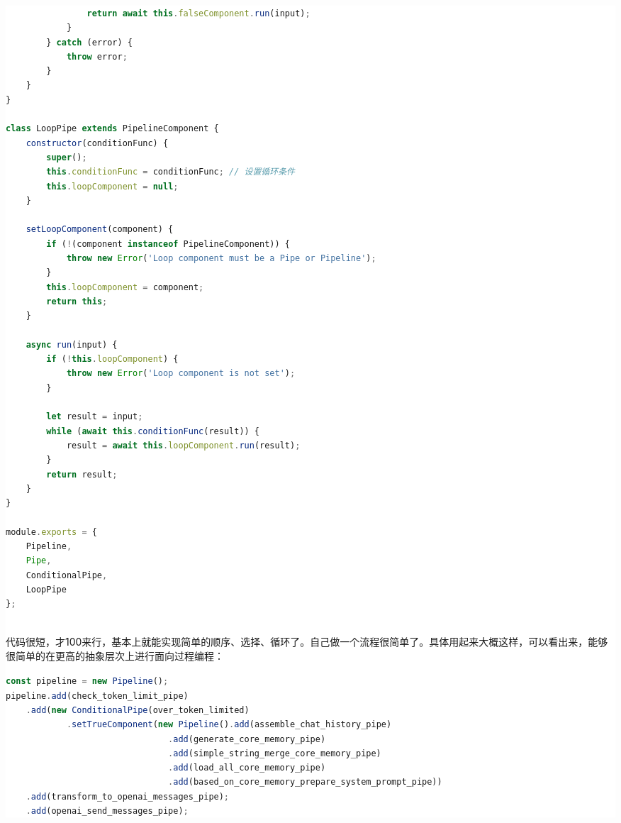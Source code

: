 ```js
                return await this.falseComponent.run(input);
            }
        } catch (error) {
            throw error;
        }
    }
}

class LoopPipe extends PipelineComponent {
    constructor(conditionFunc) {
        super();
        this.conditionFunc = conditionFunc; // 设置循环条件
        this.loopComponent = null;
    }

    setLoopComponent(component) {
        if (!(component instanceof PipelineComponent)) {
            throw new Error('Loop component must be a Pipe or Pipeline');
        }
        this.loopComponent = component;
        return this;
    }

    async run(input) {
        if (!this.loopComponent) {
            throw new Error('Loop component is not set');
        }

        let result = input;
        while (await this.conditionFunc(result)) {
            result = await this.loopComponent.run(result);
        }
        return result;
    }
}

module.exports = {
    Pipeline,
    Pipe,
    ConditionalPipe,
    LoopPipe
};
  
```

代码很短，才100来行，基本上就能实现简单的顺序、选择、循环了。自己做一个流程很简单了。具体用起来大概这样，可以看出来，能够很简单的在更高的抽象层次上进行面向过程编程：

```javascript
const pipeline = new Pipeline();
pipeline.add(check_token_limit_pipe)
    .add(new ConditionalPipe(over_token_limited)
            .setTrueComponent(new Pipeline().add(assemble_chat_history_pipe)
                                .add(generate_core_memory_pipe)
                                .add(simple_string_merge_core_memory_pipe)
                                .add(load_all_core_memory_pipe)
                                .add(based_on_core_memory_prepare_system_prompt_pipe))
    .add(transform_to_openai_messages_pipe);
    .add(openai_send_messages_pipe);
```
